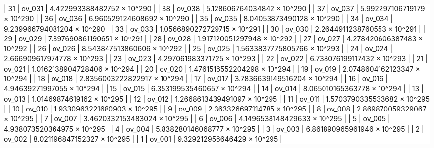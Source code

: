 | 31 | ov_031 | 4.422993388482752 × 10^290 |
| 38 | ov_038 | 5.128606764034842 × 10^290 |
| 37 | ov_037 | 5.992297106719179 × 10^290 |
| 36 | ov_036 | 6.960529124608692 × 10^290 |
| 35 | ov_035 | 8.04053873490128 × 10^290 |
| 34 | ov_034 | 9.239966794081204 × 10^290 |
| 33 | ov_033 | 1.0566890272729715 × 10^291 |
| 30 | ov_030 | 2.2644911238760553 × 10^291 |
| 29 | ov_029 | 7.397690861190651 × 10^291 |
| 28 | ov_028 | 1.917120051297948 × 10^292 |
| 27 | ov_027 | 4.278420606387483 × 10^292 |
| 26 | ov_026 | 8.543847513860606 × 10^292 |
| 25 | ov_025 | 1.5633837775805766 × 10^293 |
| 24 | ov_024 | 2.666909617974778 × 10^293 |
| 23 | ov_023 | 4.297061983371725 × 10^293 |
| 22 | ov_022 | 6.738076199117432 × 10^293 |
| 21 | ov_021 | 1.0162138904728406 × 10^294 |
| 20 | ov_020 | 1.4761516552204298 × 10^294 |
| 19 | ov_019 | 2.0748604162123347 × 10^294 |
| 18 | ov_018 | 2.8356003222822917 × 10^294 |
| 17 | ov_017 | 3.7836639149516204 × 10^294 |
| 16 | ov_016 | 4.94639271997055 × 10^294 |
| 15 | ov_015 | 6.353199535460657 × 10^294 |
| 14 | ov_014 | 8.065010165363778 × 10^294 |
| 13 | ov_013 | 1.01469874619162 × 10^295 |
| 12 | ov_012 | 1.2668613439491097 × 10^295 |
| 11 | ov_011 | 1.5703790335533682 × 10^295 |
| 10 | ov_010 | 1.9330963221680903 × 10^295 |
| 9 | ov_009 | 2.363326697114785 × 10^295 |
| 8 | ov_008 | 2.869870059329067 × 10^295 |
| 7 | ov_007 | 3.4620332153483024 × 10^295 |
| 6 | ov_006 | 4.1496538148429633 × 10^295 |
| 5 | ov_005 | 4.938073520364975 × 10^295 |
| 4 | ov_004 | 5.838280146068777 × 10^295 |
| 3 | ov_003 | 6.861890965961946 × 10^295 |
| 2 | ov_002 | 8.021196847152327 × 10^295 |
| 1 | ov_001 | 9.329212956646429 × 10^295 |

